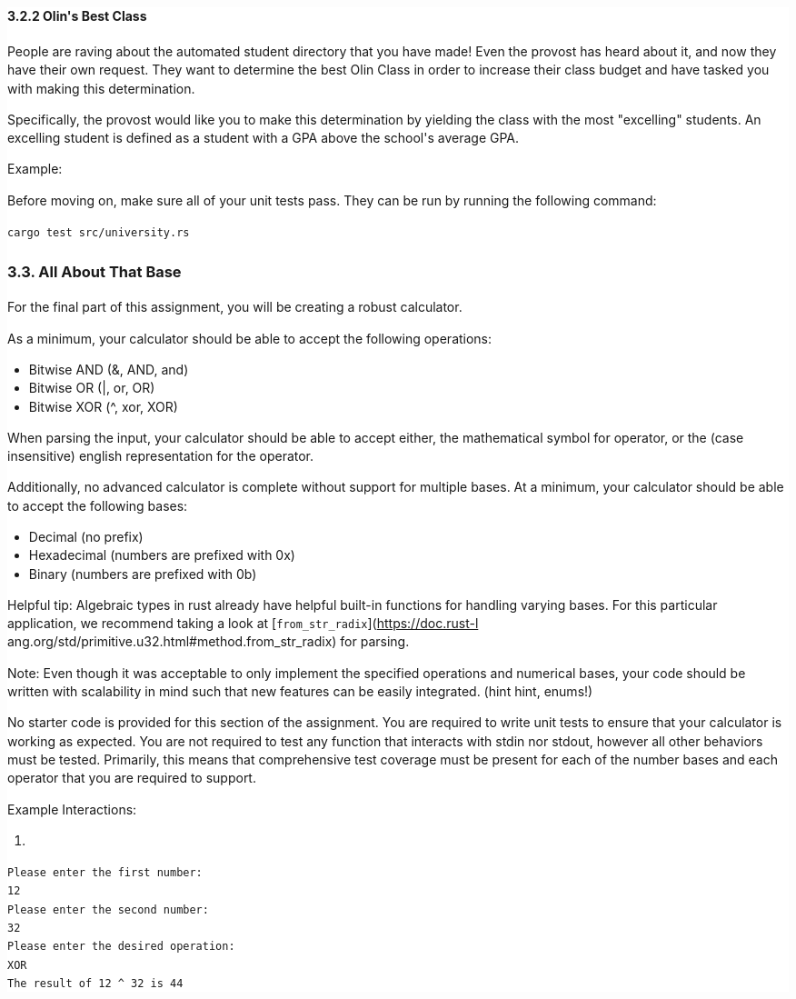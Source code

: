 #### 3.2.2 Olin's Best Class
People are raving about the automated student directory that you have made! Even the provost has heard about it, and now they have their own request. They want to determine the best Olin Class in order to increase their class budget and have tasked you with making this determination.

Specifically, the provost would like you to make this determination by yielding the class with the most "excelling" students. An excelling student is defined as a student with a GPA above the school's average GPA. 

Example:

Before moving on, make sure all of your unit tests pass. They can be run by running the following command:
```bash
cargo test src/university.rs
```

### 3.3. All About That Base
For the final part of this assignment, you will be creating a robust calculator. 

As a minimum, your calculator should be able to accept the following operations:
- Bitwise AND (&, AND, and)
- Bitwise OR (|, or, OR)
- Bitwise XOR (^, xor, XOR)

When parsing the input, your calculator should be able to accept either, the mathematical symbol for operator, or the (case insensitive) english representation for the operator.

Additionally, no advanced calculator is complete without support for multiple bases. At a minimum, your calculator should be able to accept the following bases:
- Decimal (no prefix)
- Hexadecimal (numbers are prefixed with 0x)
- Binary (numbers are prefixed with 0b)

Helpful tip:
Algebraic types in rust already have helpful built-in functions for handling varying bases. For this particular application, we recommend taking a look at [`from_str_radix`](https://doc.rust-l
ang.org/std/primitive.u32.html#method.from_str_radix) for parsing.

Note: Even though it was acceptable to only implement the specified operations and numerical bases, your code should be written with scalability in mind such that new features can be easily integrated. (hint hint, enums!)

No starter code is provided for this section of the assignment. You are required to write unit tests to ensure that your calculator is working as expected. You are not required to test any function that interacts with stdin nor stdout, however all other behaviors must be tested. Primarily, this means that comprehensive test coverage must be present for each of the number bases and each operator that you are required to support.

Example Interactions:

1.
```bash
Please enter the first number:
12
Please enter the second number:
32
Please enter the desired operation:
XOR
The result of 12 ^ 32 is 44
```
